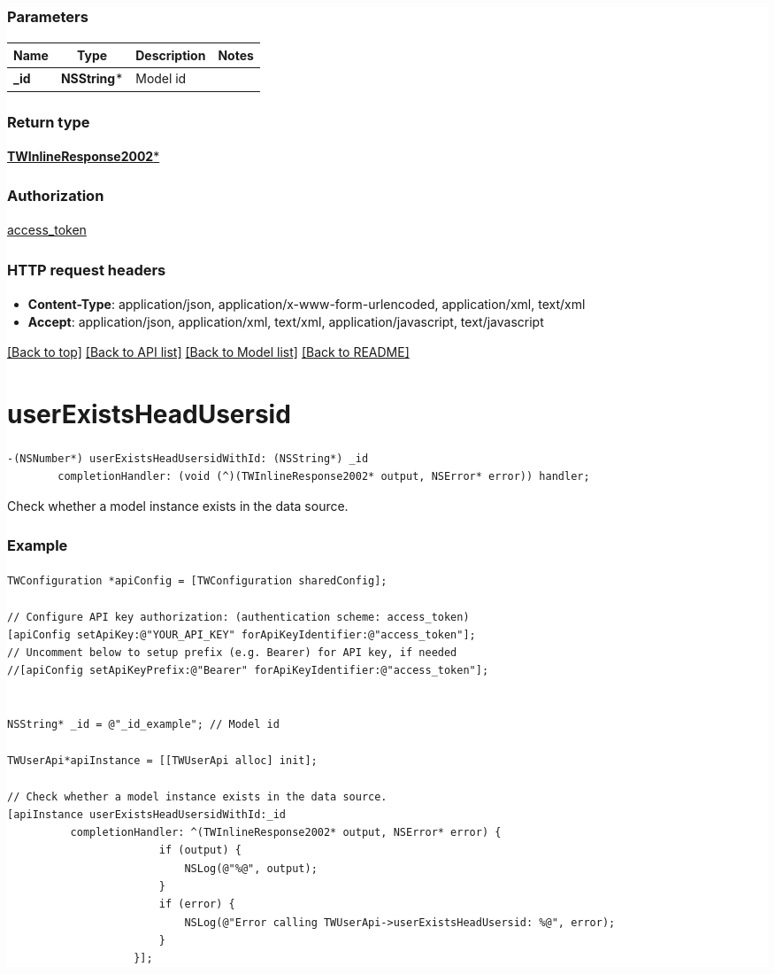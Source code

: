 ### Parameters

Name | Type | Description  | Notes
------------- | ------------- | ------------- | -------------
 **_id** | **NSString***| Model id | 

### Return type

[**TWInlineResponse2002***](TWInlineResponse2002.md)

### Authorization

[access_token](../README.md#access_token)

### HTTP request headers

 - **Content-Type**: application/json, application/x-www-form-urlencoded, application/xml, text/xml
 - **Accept**: application/json, application/xml, text/xml, application/javascript, text/javascript

[[Back to top]](#) [[Back to API list]](../README.md#documentation-for-api-endpoints) [[Back to Model list]](../README.md#documentation-for-models) [[Back to README]](../README.md)

# **userExistsHeadUsersid**
```objc
-(NSNumber*) userExistsHeadUsersidWithId: (NSString*) _id
        completionHandler: (void (^)(TWInlineResponse2002* output, NSError* error)) handler;
```

Check whether a model instance exists in the data source.

### Example 
```objc
TWConfiguration *apiConfig = [TWConfiguration sharedConfig];

// Configure API key authorization: (authentication scheme: access_token)
[apiConfig setApiKey:@"YOUR_API_KEY" forApiKeyIdentifier:@"access_token"];
// Uncomment below to setup prefix (e.g. Bearer) for API key, if needed
//[apiConfig setApiKeyPrefix:@"Bearer" forApiKeyIdentifier:@"access_token"];


NSString* _id = @"_id_example"; // Model id

TWUserApi*apiInstance = [[TWUserApi alloc] init];

// Check whether a model instance exists in the data source.
[apiInstance userExistsHeadUsersidWithId:_id
          completionHandler: ^(TWInlineResponse2002* output, NSError* error) {
                        if (output) {
                            NSLog(@"%@", output);
                        }
                        if (error) {
                            NSLog(@"Error calling TWUserApi->userExistsHeadUsersid: %@", error);
                        }
                    }];
```
